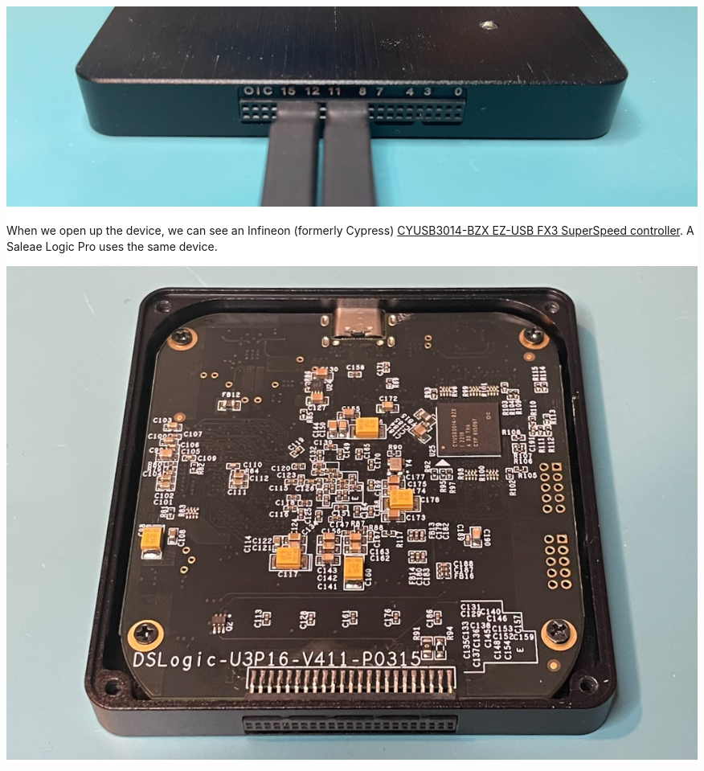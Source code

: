 ![DSLogic with two cables plugged in](/assets/dslogic/DSLogic_and_two_cables_plugged_in.jpg)

When we open up the device, we can see an Infineon (formerly Cypress)
[CYUSB3014-BZX EZ-USB FX3 SuperSpeed controller](https://www.digikey.com/en/products/detail/infineon-technologies/CYUSB3014-BZXI/2827561). 
A Saleae Logic Pro uses the same device. 

![DSLogic opened up](/assets/dslogic/DSLogic_opened_up.jpg)
